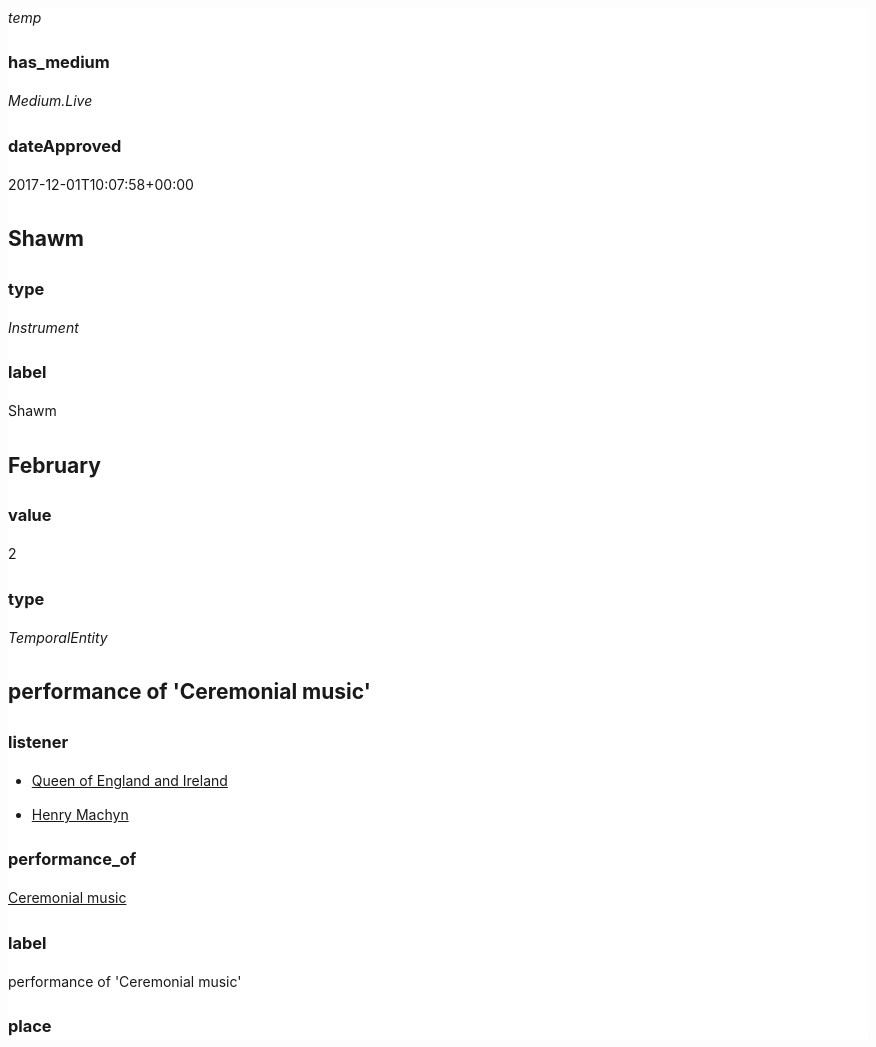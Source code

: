 *temp*

### has_medium


*Medium.Live*

### dateApproved


2017-12-01T10:07:58+00:00

## Shawm

### type


*Instrument*

### label


Shawm

## February

### value


2

### type


*TemporalEntity*

## performance of 'Ceremonial music'

### listener

 - [Queen of England and Ireland](#Queen-of-England-and-Ireland)

 - [Henry Machyn](#Henry-Machyn)

### performance_of


[Ceremonial music](#Ceremonial-music)

### label


performance of 'Ceremonial music'

### place
